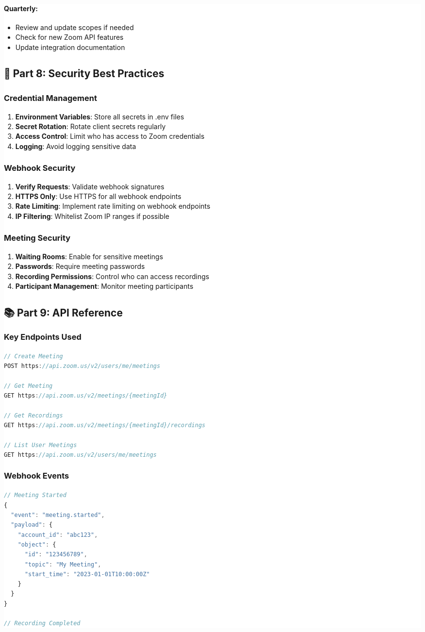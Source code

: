 #### Quarterly:
- Review and update scopes if needed
- Check for new Zoom API features
- Update integration documentation

## 🔐 Part 8: Security Best Practices

### Credential Management

1. **Environment Variables**: Store all secrets in .env files
2. **Secret Rotation**: Rotate client secrets regularly
3. **Access Control**: Limit who has access to Zoom credentials
4. **Logging**: Avoid logging sensitive data

### Webhook Security

1. **Verify Requests**: Validate webhook signatures
2. **HTTPS Only**: Use HTTPS for all webhook endpoints  
3. **Rate Limiting**: Implement rate limiting on webhook endpoints
4. **IP Filtering**: Whitelist Zoom IP ranges if possible

### Meeting Security

1. **Waiting Rooms**: Enable for sensitive meetings
2. **Passwords**: Require meeting passwords
3. **Recording Permissions**: Control who can access recordings
4. **Participant Management**: Monitor meeting participants

## 📚 Part 9: API Reference

### Key Endpoints Used

```javascript
// Create Meeting
POST https://api.zoom.us/v2/users/me/meetings

// Get Meeting
GET https://api.zoom.us/v2/meetings/{meetingId}

// Get Recordings
GET https://api.zoom.us/v2/meetings/{meetingId}/recordings

// List User Meetings
GET https://api.zoom.us/v2/users/me/meetings
```

### Webhook Events

```javascript
// Meeting Started
{
  "event": "meeting.started",
  "payload": {
    "account_id": "abc123",
    "object": {
      "id": "123456789",
      "topic": "My Meeting",
      "start_time": "2023-01-01T10:00:00Z"
    }
  }
}

// Recording Completed
```